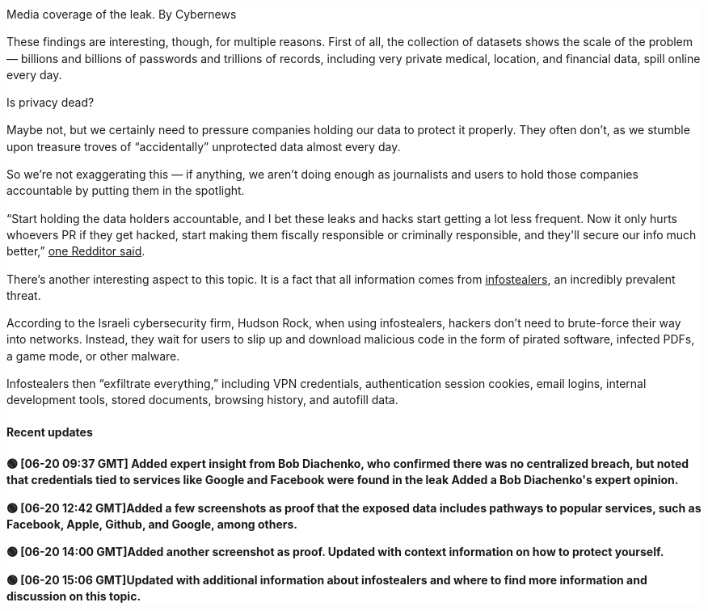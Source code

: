 Media coverage of the leak. By Cybernews

These findings are interesting, though, for multiple reasons. First of all, the collection of datasets shows the scale of the problem — billions and billions of passwords and trillions of records, including very private medical, location, and financial data, spill online every day.

Is privacy dead?

Maybe not, but we certainly need to pressure companies holding our data to protect it properly. They often don’t, as we stumble upon treasure troves of “accidentally” unprotected data almost every day.

So we’re not exaggerating this — if anything, we aren’t doing enough as journalists and users to hold those companies accountable by putting them in the spotlight.

“Start holding the data holders accountable, and I bet these leaks and hacks start getting a lot less frequent. Now it only hurts whoevers PR if they get hacked, start making them fiscally responsible or criminally responsible, and they'll secure our info much better,” [one Redditor said](https://www.reddit.com/r/technology/comments/1lfzu5y/no_the_16_billion_credentials_leak_is_not_a_new/).

There’s another interesting aspect to this topic. It is a fact that all information comes from [infostealers](https://cybernews.com/security/infostealers-detected-within-us-military-and-defense-companies/), an incredibly prevalent threat.

According to the Israeli cybersecurity firm, Hudson Rock, when using infostealers, hackers don’t need to brute-force their way into networks. Instead, they wait for users to slip up and download malicious code in the form of pirated software, infected PDFs, a game mode, or other malware.

Infostealers then “exfiltrate everything,” including VPN credentials, authentication session cookies, email logins, internal development tools, stored documents, browsing history, and autofill data.

#### Recent updates

**🟢 [06-20 09:37 GMT]  Added expert insight from Bob Diachenko, who confirmed there was no centralized breach, but noted that credentials tied to services like Google and Facebook were found in the leak Added a Bob Diachenko's expert opinion.**

**🟢 [06-20 12:42 GMT]Added a few screenshots as proof that the exposed data includes pathways to popular services, such as Facebook, Apple, Github, and Google, among others.**

**🟢 [06-20 14:00 GMT]Added another screenshot as proof. Updated with context information on how to protect yourself.**

**🟢 [06-20 15:06 GMT]Updated with additional information about infostealers and where to find more information and discussion on this topic.**
